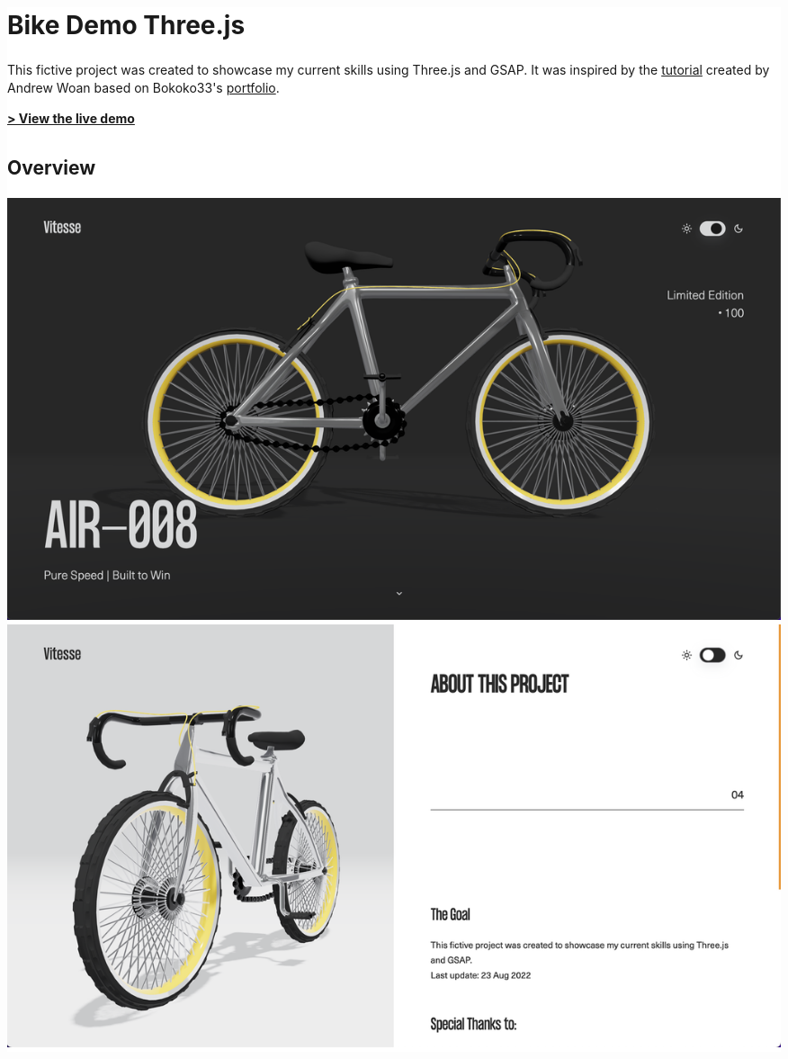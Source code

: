 # Bike Demo Three.js

This fictive project was created to showcase my current skills using Three.js and GSAP. It was inspired by the [tutorial](https://www.youtube.com/watch?v=rxTb9ys834w&t=9266s) created by Andrew Woan based on Bokoko33's [portfolio](https://bokoko33.me/).

**[> View the live demo](https://bike-scrollanimation-threejs.vercel.app/)**


## Overview

<img width="1679" alt="bike-demo-threejs1" src="public/images/ss1.png">
<img width="1679" alt="bike-demo-threejs2" src="public/images/ss2.png">